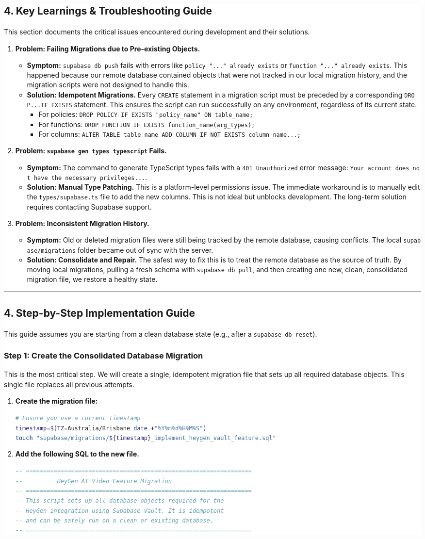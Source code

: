 
## 4. Key Learnings & Troubleshooting Guide

This section documents the critical issues encountered during development and their solutions.

1.  **Problem: Failing Migrations due to Pre-existing Objects.**
    -   **Symptom:** `supabase db push` fails with errors like `policy "..." already exists` or `function "..." already exists`. This happened because our remote database contained objects that were not tracked in our local migration history, and the migration scripts were not designed to handle this.
    -   **Solution: Idempotent Migrations.** Every `CREATE` statement in a migration script must be preceded by a corresponding `DROP...IF EXISTS` statement. This ensures the script can run successfully on any environment, regardless of its current state.
        -   For policies: `DROP POLICY IF EXISTS "policy_name" ON table_name;`
        -   For functions: `DROP FUNCTION IF EXISTS function_name(arg_types);`
        -   For columns: `ALTER TABLE table_name ADD COLUMN IF NOT EXISTS column_name...;`

2.  **Problem: `supabase gen types typescript` Fails.**
    -   **Symptom:** The command to generate TypeScript types fails with a `401 Unauthorized` error message: `Your account does not have the necessary privileges...`.
    -   **Solution: Manual Type Patching.** This is a platform-level permissions issue. The immediate workaround is to manually edit the `types/supabase.ts` file to add the new columns. This is not ideal but unblocks development. The long-term solution requires contacting Supabase support.

3.  **Problem: Inconsistent Migration History.**
    -   **Symptom:** Old or deleted migration files were still being tracked by the remote database, causing conflicts. The local `supabase/migrations` folder became out of sync with the server.
    -   **Solution: Consolidate and Repair.** The safest way to fix this is to treat the remote database as the source of truth. By moving local migrations, pulling a fresh schema with `supabase db pull`, and then creating one new, clean, consolidated migration file, we restore a healthy state.

---

## 4. Step-by-Step Implementation Guide

This guide assumes you are starting from a clean database state (e.g., after a `supabase db reset`).

### Step 1: Create the Consolidated Database Migration

This is the most critical step. We will create a single, idempotent migration file that sets up all required database objects. This single file replaces all previous attempts.

1.  **Create the migration file:**
    ```bash
    # Ensure you use a current timestamp
    timestamp=$(TZ=Australia/Brisbane date +"%Y%m%d%H%M%S")
    touch "supabase/migrations/${timestamp}_implement_heygen_vault_feature.sql"
    ```

2.  **Add the following SQL to the new file.**

    ```sql
    -- =================================================================
    --          HeyGen AI Video Feature Migration
    -- =================================================================
    -- This script sets up all database objects required for the
    -- HeyGen integration using Supabase Vault. It is idempotent
    -- and can be safely run on a clean or existing database.
    -- =================================================================
